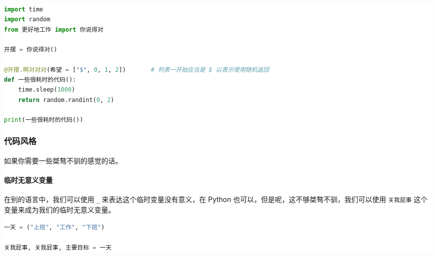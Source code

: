 ```python
import time
import random
from 更好地工作 import 你说得对

开摆 = 你说得对()

@开摆.啊对对对(希望 = ["$", 0, 1, 2])		# 列表一开始应当是 $ 以表示使用随机返回
def 一些很耗时的代码():
    time.sleep(1000)
    return random.randint(0, 2)

print(一些很耗时的代码())
```

### 代码风格

如果你需要一些桀骜不驯的感觉的话。

#### 临时无意义变量

在别的语言中，我们可以使用 `_` 来表达这个临时变量没有意义，在 Python 也可以，但是呢，这不够桀骜不驯，我们可以使用 `关我屁事` 这个变量来成为我们的临时无意义变量。

```python
一天 = ("上班", "工作", "下班")

关我屁事, 关我屁事, 主要目标 = 一天
```


